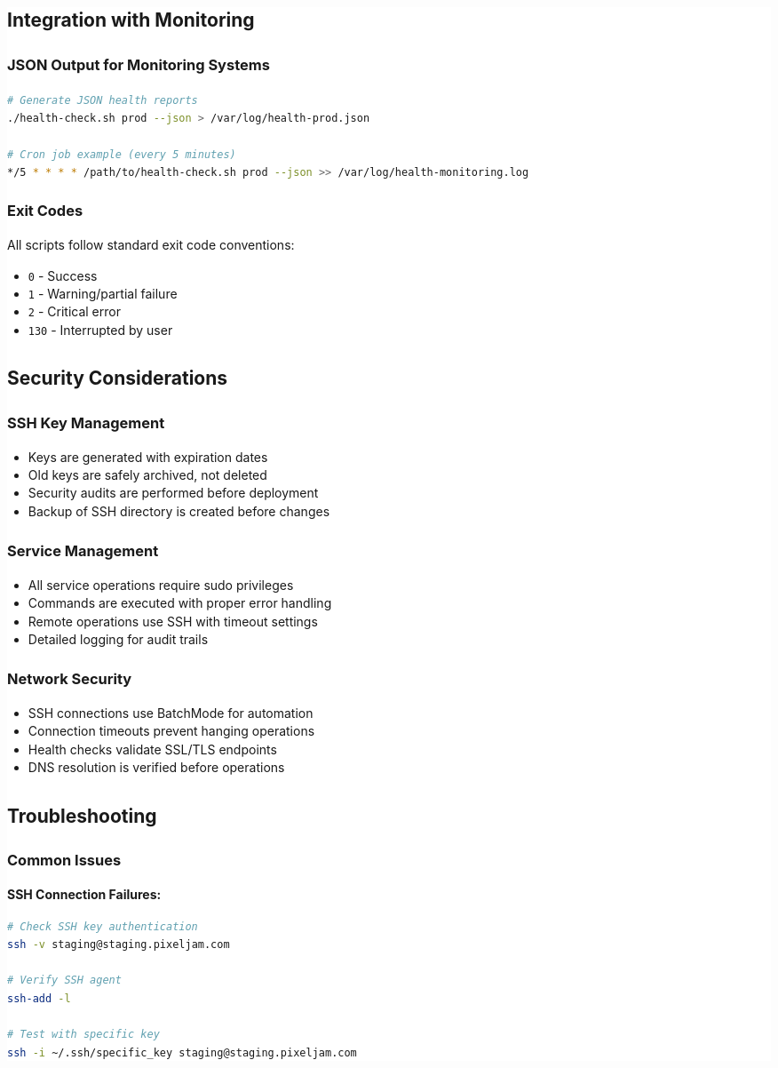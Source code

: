 ## Integration with Monitoring

### JSON Output for Monitoring Systems
```bash
# Generate JSON health reports
./health-check.sh prod --json > /var/log/health-prod.json

# Cron job example (every 5 minutes)
*/5 * * * * /path/to/health-check.sh prod --json >> /var/log/health-monitoring.log
```

### Exit Codes
All scripts follow standard exit code conventions:
- `0` - Success
- `1` - Warning/partial failure
- `2` - Critical error
- `130` - Interrupted by user

## Security Considerations

### SSH Key Management
- Keys are generated with expiration dates
- Old keys are safely archived, not deleted
- Security audits are performed before deployment
- Backup of SSH directory is created before changes

### Service Management
- All service operations require sudo privileges
- Commands are executed with proper error handling
- Remote operations use SSH with timeout settings
- Detailed logging for audit trails

### Network Security
- SSH connections use BatchMode for automation
- Connection timeouts prevent hanging operations
- Health checks validate SSL/TLS endpoints
- DNS resolution is verified before operations

## Troubleshooting

### Common Issues

**SSH Connection Failures:**
```bash
# Check SSH key authentication
ssh -v staging@staging.pixeljam.com

# Verify SSH agent
ssh-add -l

# Test with specific key
ssh -i ~/.ssh/specific_key staging@staging.pixeljam.com
```

